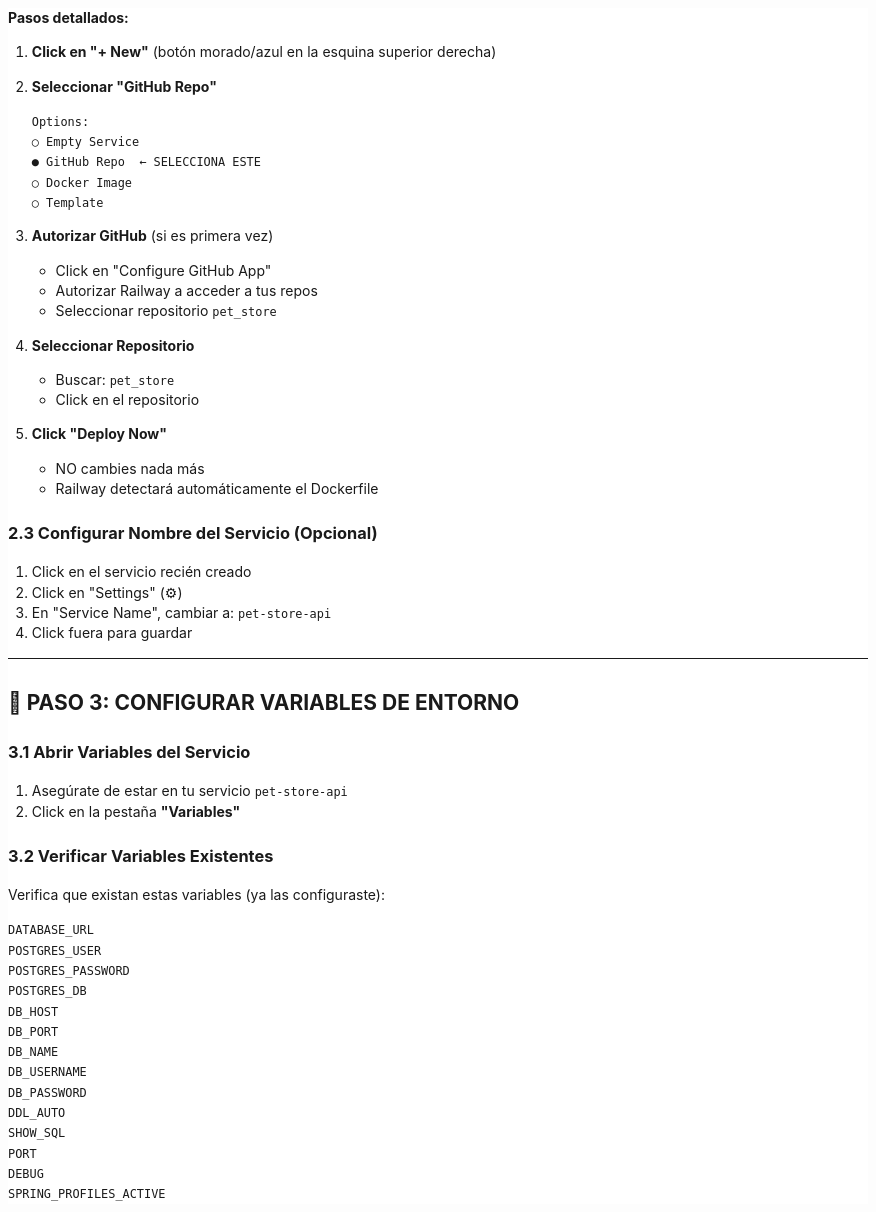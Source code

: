 **Pasos detallados:**

1. **Click en "+ New"** (botón morado/azul en la esquina superior derecha)

2. **Seleccionar "GitHub Repo"**
   ```
   Options:
   ○ Empty Service
   ● GitHub Repo  ← SELECCIONA ESTE
   ○ Docker Image
   ○ Template
   ```

3. **Autorizar GitHub** (si es primera vez)
   - Click en "Configure GitHub App"
   - Autorizar Railway a acceder a tus repos
   - Seleccionar repositorio `pet_store`

4. **Seleccionar Repositorio**
   - Buscar: `pet_store`
   - Click en el repositorio

5. **Click "Deploy Now"**
   - NO cambies nada más
   - Railway detectará automáticamente el Dockerfile

### 2.3 Configurar Nombre del Servicio (Opcional)

1. Click en el servicio recién creado
2. Click en "Settings" (⚙️)
3. En "Service Name", cambiar a: `pet-store-api`
4. Click fuera para guardar

---

## 📍 PASO 3: CONFIGURAR VARIABLES DE ENTORNO

### 3.1 Abrir Variables del Servicio

1. Asegúrate de estar en tu servicio `pet-store-api`
2. Click en la pestaña **"Variables"**

### 3.2 Verificar Variables Existentes

Verifica que existan estas variables (ya las configuraste):

```env
DATABASE_URL
POSTGRES_USER
POSTGRES_PASSWORD
POSTGRES_DB
DB_HOST
DB_PORT
DB_NAME
DB_USERNAME
DB_PASSWORD
DDL_AUTO
SHOW_SQL
PORT
DEBUG
SPRING_PROFILES_ACTIVE
```

